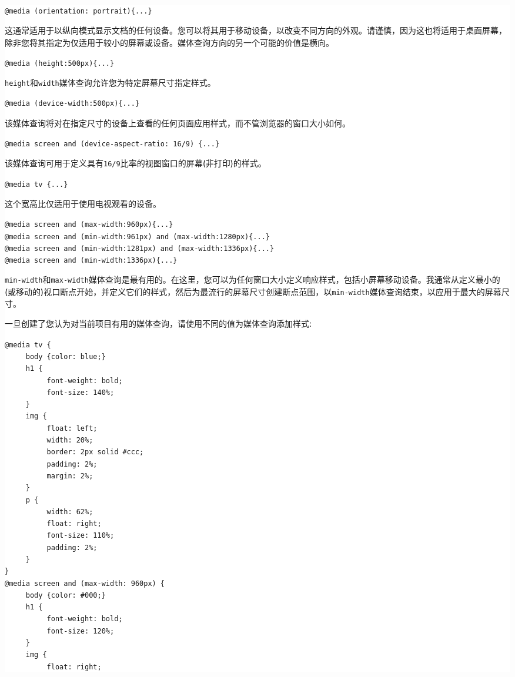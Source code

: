 ```html
@media (orientation: portrait){...}
```

这通常适用于以纵向模式显示文档的任何设备。您可以将其用于移动设备，以改变不同方向的外观。请谨慎，因为这也将适用于桌面屏幕，除非您将其指定为仅适用于较小的屏幕或设备。媒体查询方向的另一个可能的价值是横向。

```html
@media (height:500px){...}
```

`height`和`width`媒体查询允许您为特定屏幕尺寸指定样式。

```html
@media (device-width:500px){...}
```

该媒体查询将对在指定尺寸的设备上查看的任何页面应用样式，而不管浏览器的窗口大小如何。

```html
@media screen and (device-aspect-ratio: 16/9) {...}
```

该媒体查询可用于定义具有`16/9`比率的视图窗口的屏幕(非打印)的样式。

```html
@media tv {...}
```

这个宽高比仅适用于使用电视观看的设备。

```html
@media screen and (max-width:960px){...}
@media screen and (min-width:961px) and (max-width:1280px){...}
@media screen and (min-width:1281px) and (max-width:1336px){...}
@media screen and (min-width:1336px){...}
```

`min-width`和`max-width`媒体查询是最有用的。在这里，您可以为任何窗口大小定义响应样式，包括小屏幕移动设备。我通常从定义最小的(或移动的)视口断点开始，并定义它们的样式，然后为最流行的屏幕尺寸创建断点范围，以`min-width`媒体查询结束，以应用于最大的屏幕尺寸。

一旦创建了您认为对当前项目有用的媒体查询，请使用不同的值为媒体查询添加样式:

```html
@media tv { 
     body {color: blue;} 
     h1 {
          font-weight: bold;
          font-size: 140%;
     }
     img {
          float: left;
          width: 20%;
          border: 2px solid #ccc;
          padding: 2%;
          margin: 2%;
     } 
     p {
          width: 62%;
          float: right;
          font-size: 110%;
          padding: 2%;
     }
} 
@media screen and (max-width: 960px) {
     body {color: #000;} 
     h1 {
          font-weight: bold;
          font-size: 120%;
     } 
     img {
          float: right;
```